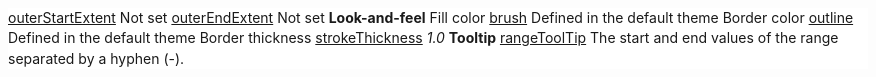 [outerStartExtent](%%jQueryApiUrl%%/ui.igBulletGraph#options:outerStartExtent)
            </td>
            <td>
Not set
            </td>
        </tr>
        <tr>
            <td>
[outerEndExtent](%%jQueryApiUrl%%/ui.igBulletGraph#options:outerEndExtent)
            </td>
            <td>
Not set
            </td>
        </tr>
        <tr>
            <th rowspan="3">
**Look-and-feel**
            </th>
            <th>
Fill color
            </th>
            <td>
[brush](%%jQueryApiUrl%%/ui.igBulletGraph#options:brush)
            </td>
            <td>
Defined in the default theme
            </td>
        </tr>
        <tr>
            <th>
Border color
            </th>
            <td>
[outline](%%jQueryApiUrl%%/ui.igBulletGraph#options:outline)
            </td>
            <td>
Defined in the default theme
            </td>
        </tr>
        <tr>
            <th>
Border thickness
            </th>
            <td>
[strokeThickness](%%jQueryApiUrl%%/ui.igBulletGraph#options:strokeThickness)
            </td>
            <td>
*1.0*
            </td>
        </tr>
        <tr>
            <th colspan="2">
**Tooltip**
            </th>
            <td>
[rangeToolTip](%%jQueryApiUrl%%/ui.igBulletGraph#options:rangeToolTip)
            </td>
            <td>
The start and end values of the range separated by a hyphen (-).
            </td>
        </tr>
    </tbody>
</table>
